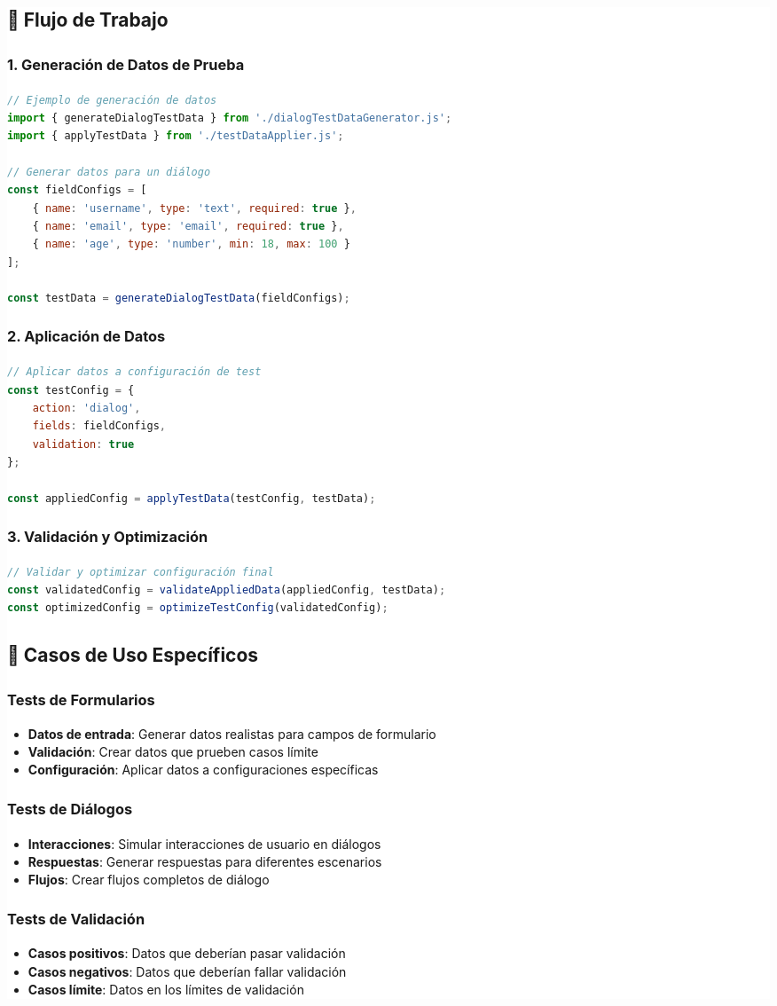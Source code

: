 ## 🔄 Flujo de Trabajo

### 1. Generación de Datos de Prueba
```javascript
// Ejemplo de generación de datos
import { generateDialogTestData } from './dialogTestDataGenerator.js';
import { applyTestData } from './testDataApplier.js';

// Generar datos para un diálogo
const fieldConfigs = [
    { name: 'username', type: 'text', required: true },
    { name: 'email', type: 'email', required: true },
    { name: 'age', type: 'number', min: 18, max: 100 }
];

const testData = generateDialogTestData(fieldConfigs);
```

### 2. Aplicación de Datos
```javascript
// Aplicar datos a configuración de test
const testConfig = {
    action: 'dialog',
    fields: fieldConfigs,
    validation: true
};

const appliedConfig = applyTestData(testConfig, testData);
```

### 3. Validación y Optimización
```javascript
// Validar y optimizar configuración final
const validatedConfig = validateAppliedData(appliedConfig, testData);
const optimizedConfig = optimizeTestConfig(validatedConfig);
```

## 🎯 Casos de Uso Específicos

### Tests de Formularios
- **Datos de entrada**: Generar datos realistas para campos de formulario
- **Validación**: Crear datos que prueben casos límite
- **Configuración**: Aplicar datos a configuraciones específicas

### Tests de Diálogos
- **Interacciones**: Simular interacciones de usuario en diálogos
- **Respuestas**: Generar respuestas para diferentes escenarios
- **Flujos**: Crear flujos completos de diálogo

### Tests de Validación
- **Casos positivos**: Datos que deberían pasar validación
- **Casos negativos**: Datos que deberían fallar validación
- **Casos límite**: Datos en los límites de validación
